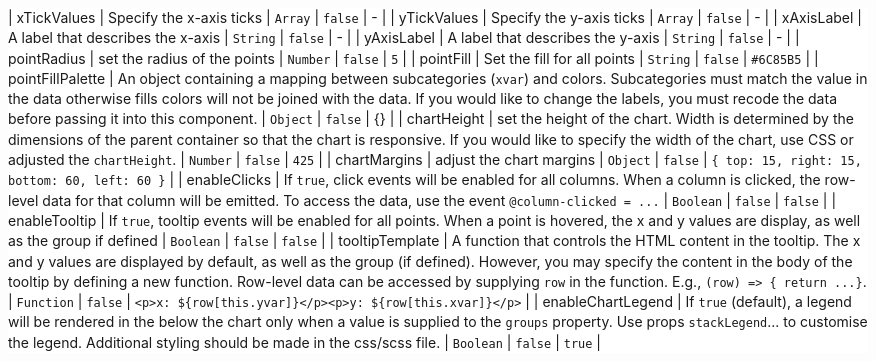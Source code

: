 | xTickValues        | Specify the x-axis ticks                                                                                                                                                                                                                                                                                                                 | `Array`    | `false`  | -                                                        |
| yTickValues        | Specify the y-axis ticks                                                                                                                                                                                                                                                                                                                 | `Array`    | `false`  | -                                                        |
| xAxisLabel         | A label that describes the x-axis                                                                                                                                                                                                                                                                                                        | `String`   | `false`  | -                                                        |
| yAxisLabel         | A label that describes the y-axis                                                                                                                                                                                                                                                                                                        | `String`   | `false`  | -                                                        |
| pointRadius        | set the radius of the points                                                                                                                                                                                                                                                                                                             | `Number`   | `false`  | `5`                                                      |
| pointFill          | Set the fill for all points                                                                                                                                                                                                                                                                                                              | `String`   | `false`  | `#6C85B5`                                                |
| pointFillPalette   | An object containing a mapping between subcategories (`xvar`) and colors. Subcategories must match the value in the data otherwise fills colors will not be joined with the data. If you would like to change the labels, you must recode the data before passing it into this component.                                                | `Object`   | `false`  | {}                                                       |
| chartHeight        | set the height of the chart. Width is determined by the dimensions of the parent container so that the chart is responsive. If you would like to specify the width of the chart, use CSS or adjusted the `chartHeight`.                                                                                                                  | `Number`   | `false`  | `425`                                                    |
| chartMargins       | adjust the chart margins                                                                                                                                                                                                                                                                                                                 | `Object`   | `false`  | `{ top: 15, right: 15, bottom: 60, left: 60 }`           |
| enableClicks       | If `true`, click events will be enabled for all columns. When a column is clicked, the row-level data for that column will be emitted. To access the data, use the event `@column-clicked = ...`                                                                                                                                         | `Boolean`  | `false`  | `false`                                                  |
| enableTooltip      | If `true`, tooltip events will be enabled for all points. When a point is hovered, the x and y values are display, as well as the group if defined                                                                                                                                                                                       | `Boolean`  | `false`  | `false`                                                  |
| tooltipTemplate    | A function that controls the HTML content in the tooltip. The x and y values are displayed by default, as well as the group (if defined). However, you may specify the content in the body of the tooltip by defining a new function. Row-level data can be accessed by supplying `row` in the function. E.g., `(row) => { return ...}`. | `Function` | `false`  | `<p>x: ${row[this.yvar]}</p><p>y: ${row[this.xvar]}</p>` |
| enableChartLegend  | If `true` (default), a legend will be rendered in the below the chart only when a value is supplied to the `groups` property. Use props `stackLegend`... to customise the legend. Additional styling should be made in the css/scss file.                                                                                                | `Boolean`  | `false`  | `true`                                                   |